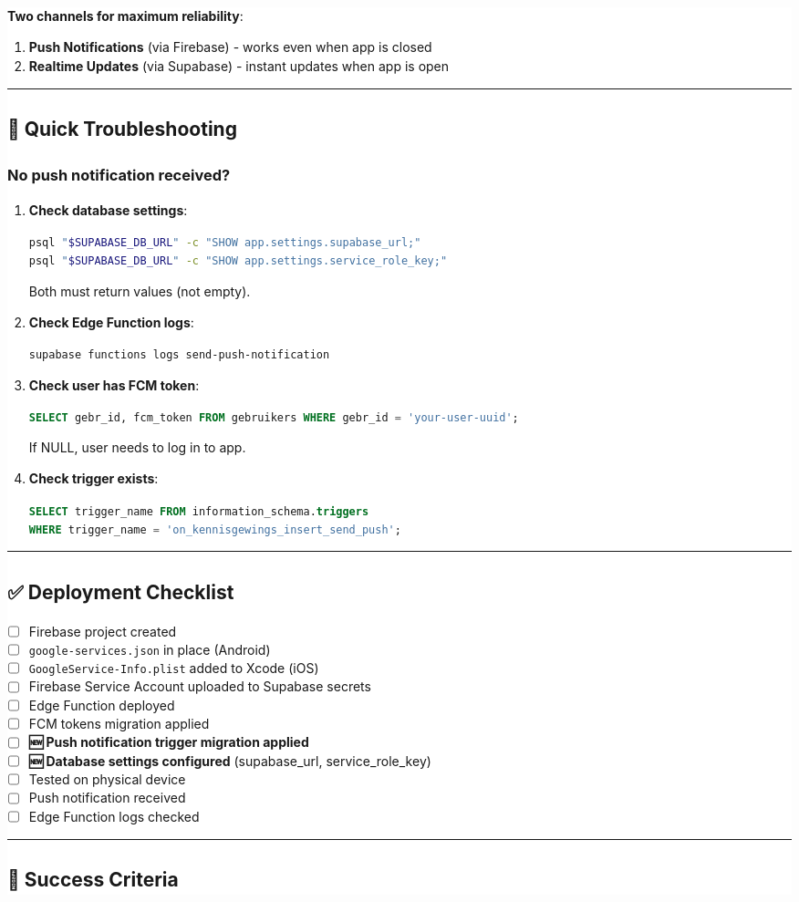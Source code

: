 **Two channels for maximum reliability**:
1. **Push Notifications** (via Firebase) - works even when app is closed
2. **Realtime Updates** (via Supabase) - instant updates when app is open

---

## 🐛 Quick Troubleshooting

### No push notification received?

1. **Check database settings**:
   ```bash
   psql "$SUPABASE_DB_URL" -c "SHOW app.settings.supabase_url;"
   psql "$SUPABASE_DB_URL" -c "SHOW app.settings.service_role_key;"
   ```
   Both must return values (not empty).

2. **Check Edge Function logs**:
   ```bash
   supabase functions logs send-push-notification
   ```

3. **Check user has FCM token**:
   ```sql
   SELECT gebr_id, fcm_token FROM gebruikers WHERE gebr_id = 'your-user-uuid';
   ```
   If NULL, user needs to log in to app.

4. **Check trigger exists**:
   ```sql
   SELECT trigger_name FROM information_schema.triggers 
   WHERE trigger_name = 'on_kennisgewings_insert_send_push';
   ```

---

## ✅ Deployment Checklist

- [ ] Firebase project created
- [ ] `google-services.json` in place (Android)
- [ ] `GoogleService-Info.plist` added to Xcode (iOS)
- [ ] Firebase Service Account uploaded to Supabase secrets
- [ ] Edge Function deployed
- [ ] FCM tokens migration applied
- [ ] **🆕 Push notification trigger migration applied**
- [ ] **🆕 Database settings configured** (supabase_url, service_role_key)
- [ ] Tested on physical device
- [ ] Push notification received
- [ ] Edge Function logs checked

---

## 🎯 Success Criteria
